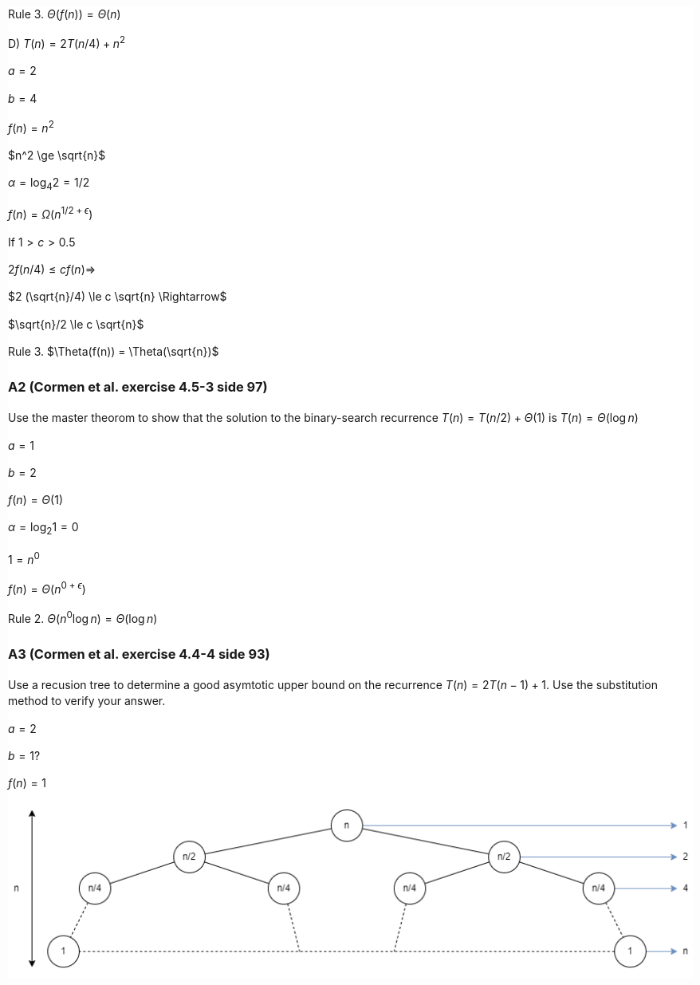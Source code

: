 Rule 3. $\Theta(f(n)) = \Theta(n)$

D) $T(n) = 2T(n/4) + n^2$

$a = 2$

$b = 4$

$f(n) = n^2$

$n^2 \ge \sqrt{n}$

$\alpha = \log_4 2 = 1/2$

$f(n) = \Omega(n^{1/2 + \epsilon})$

If $1 > c > 0.5$

$2f(n/4) \le cf(n) \Rightarrow$

$2 (\sqrt{n}/4) \le c \sqrt{n} \Rightarrow$

$\sqrt{n}/2 \le c \sqrt{n}$

Rule 3. $\Theta(f(n)) = \Theta(\sqrt{n})$

### A2 (Cormen et al. exercise 4.5-3 side 97)

Use the master theorom to show that the solution to the binary-search recurrence $T(n) = T(n/2) + \Theta(1)$ is $T(n) = \Theta(\log n)$

$a = 1$

$b = 2$

$f(n) = \Theta(1)$

$\alpha = \log_2 1 = 0$

$1 = n^0$

$f(n) = \Theta(n^{0 + \epsilon})$

Rule 2. $\Theta(n^0 \log n) = \Theta(\log n)$

### A3 (Cormen et al. exercise 4.4-4 side 93)

Use a recusion tree to determine a good asymtotic upper bound on the recurrence $T(n) = 2T(n-1) + 1$. Use the substitution method to verify your answer.

$a = 2$

$b = 1?$

$f(n) = 1$

![tree](1.png)
